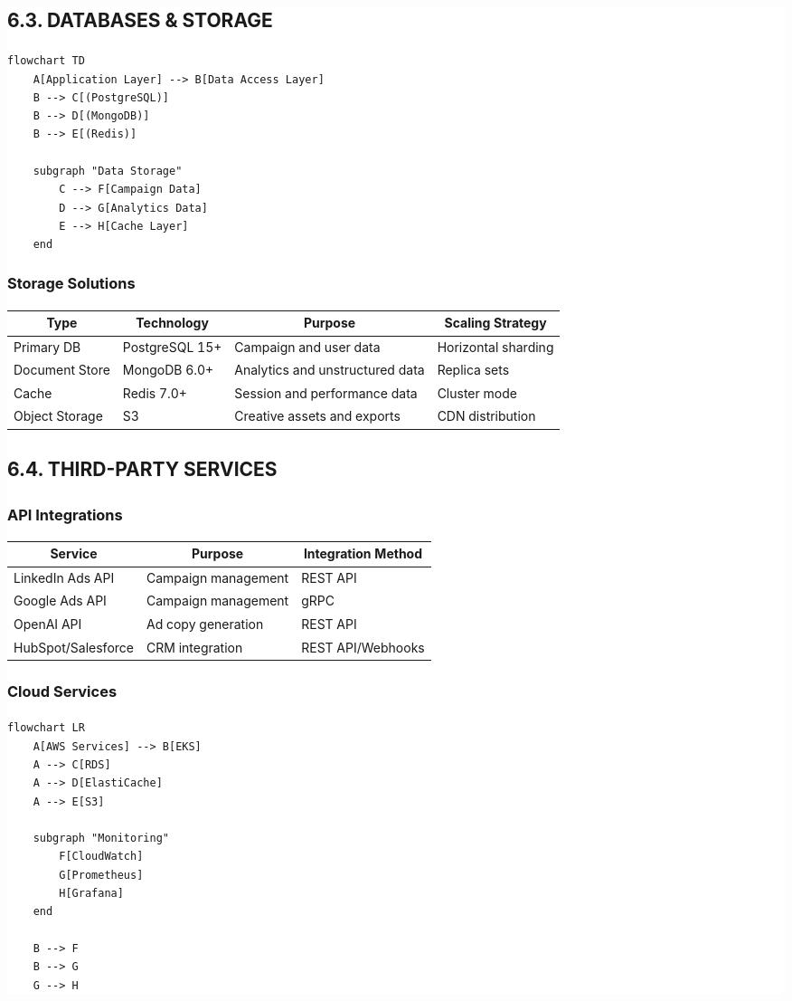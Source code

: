 ## 6.3. DATABASES & STORAGE

```mermaid
flowchart TD
    A[Application Layer] --> B[Data Access Layer]
    B --> C[(PostgreSQL)]
    B --> D[(MongoDB)]
    B --> E[(Redis)]
    
    subgraph "Data Storage"
        C --> F[Campaign Data]
        D --> G[Analytics Data]
        E --> H[Cache Layer]
    end
```

### Storage Solutions

| Type | Technology | Purpose | Scaling Strategy |
|------|------------|---------|------------------|
| Primary DB | PostgreSQL 15+ | Campaign and user data | Horizontal sharding |
| Document Store | MongoDB 6.0+ | Analytics and unstructured data | Replica sets |
| Cache | Redis 7.0+ | Session and performance data | Cluster mode |
| Object Storage | S3 | Creative assets and exports | CDN distribution |

## 6.4. THIRD-PARTY SERVICES

### API Integrations

| Service | Purpose | Integration Method |
|---------|---------|-------------------|
| LinkedIn Ads API | Campaign management | REST API |
| Google Ads API | Campaign management | gRPC |
| OpenAI API | Ad copy generation | REST API |
| HubSpot/Salesforce | CRM integration | REST API/Webhooks |

### Cloud Services

```mermaid
flowchart LR
    A[AWS Services] --> B[EKS]
    A --> C[RDS]
    A --> D[ElastiCache]
    A --> E[S3]
    
    subgraph "Monitoring"
        F[CloudWatch]
        G[Prometheus]
        H[Grafana]
    end
    
    B --> F
    B --> G
    G --> H
```
